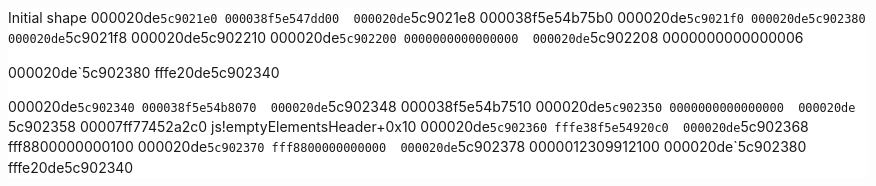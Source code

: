 
Initial shape
000020de`5c9021e0 000038f5e547dd00 
000020de`5c9021e8 000038f5e54b75b0 
000020de`5c9021f0 000020de5c902380 
000020de`5c9021f8 000020de5c902210 
000020de`5c902200 0000000000000000 
000020de`5c902208 0000000000000006 

000020de`5c902380 fffe20de5c902340 

000020de`5c902340 000038f5e54b8070 
000020de`5c902348 000038f5e54b7510 
000020de`5c902350 0000000000000000 
000020de`5c902358 00007ff77452a2c0 js!emptyElementsHeader+0x10
000020de`5c902360 fffe38f5e54920c0 
000020de`5c902368 fff8800000000100 
000020de`5c902370 fff8800000000000 
000020de`5c902378 0000012309912100 
000020de`5c902380 fffe20de5c902340 




